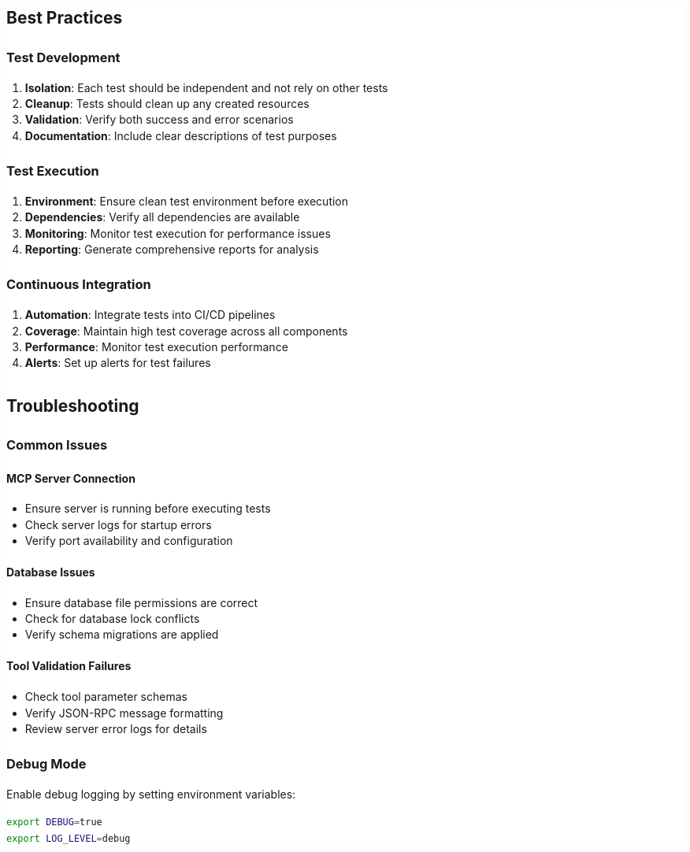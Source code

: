 ## Best Practices

### Test Development

1. **Isolation**: Each test should be independent and not rely on other tests
2. **Cleanup**: Tests should clean up any created resources
3. **Validation**: Verify both success and error scenarios
4. **Documentation**: Include clear descriptions of test purposes

### Test Execution

1. **Environment**: Ensure clean test environment before execution
2. **Dependencies**: Verify all dependencies are available
3. **Monitoring**: Monitor test execution for performance issues
4. **Reporting**: Generate comprehensive reports for analysis

### Continuous Integration

1. **Automation**: Integrate tests into CI/CD pipelines
2. **Coverage**: Maintain high test coverage across all components
3. **Performance**: Monitor test execution performance
4. **Alerts**: Set up alerts for test failures

## Troubleshooting

### Common Issues

#### MCP Server Connection

- Ensure server is running before executing tests
- Check server logs for startup errors
- Verify port availability and configuration

#### Database Issues

- Ensure database file permissions are correct
- Check for database lock conflicts
- Verify schema migrations are applied

#### Tool Validation Failures

- Check tool parameter schemas
- Verify JSON-RPC message formatting
- Review server error logs for details

### Debug Mode

Enable debug logging by setting environment variables:

```bash
export DEBUG=true
export LOG_LEVEL=debug
```
